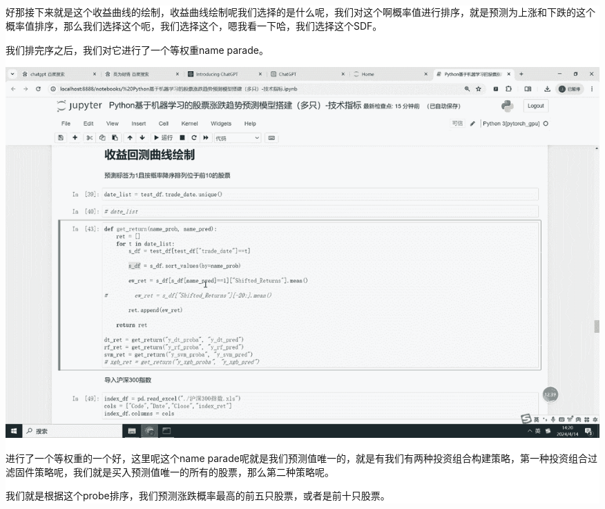 好那接下来就是这个收益曲线的绘制，收益曲线绘制呢我们选择的是什么呢，我们对这个啊概率值进行排序，就是预测为上涨和下跌的这个概率值排序，那么我们选择这个呃，我们选择这个，嗯我看一下哈，我们选择这个SDF。

我们排完序之后，我们对它进行了一个等权重name parade。

![](img/bf95abcffd9a9c69a4827554fc5d44c8_169.png)

进行了一个等权重的一个好，这里呢这个name parade呢就是我们预测值唯一的，就是有我们有两种投资组合构建策略，第一种投资组合过滤固件策略呢，我们就是买入预测值唯一的所有的股票，那么第二种策略呢。

我们就是根据这个probe排序，我们预测涨跌概率最高的前五只股票，或者是前十只股票。
